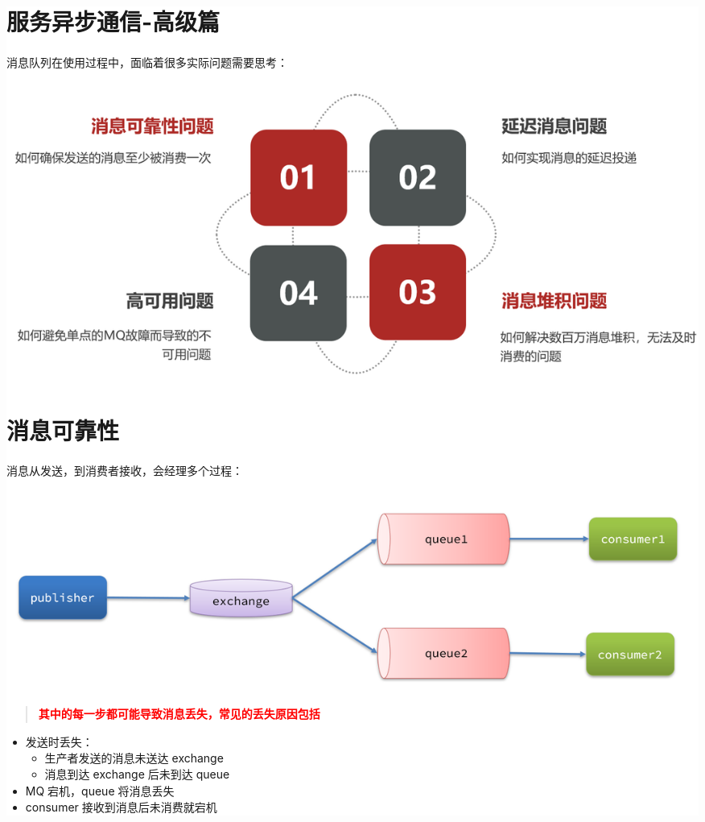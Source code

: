 # 服务异步通信-高级篇

消息队列在使用过程中，面临着很多实际问题需要思考：

<div><img src="assets/image-20210718155003157.png"></div>

# 消息可靠性

消息从发送，到消费者接收，会经理多个过程：

<div><img src="assets/image-20210718155059371.png"></div>


> <b style="color:red">其中的每一步都可能导致消息丢失，常见的丢失原因包括</b>

- 发送时丢失：
  - 生产者发送的消息未送达 exchange
  - 消息到达 exchange 后未到达 queue
- MQ 宕机，queue 将消息丢失
- consumer 接收到消息后未消费就宕机
